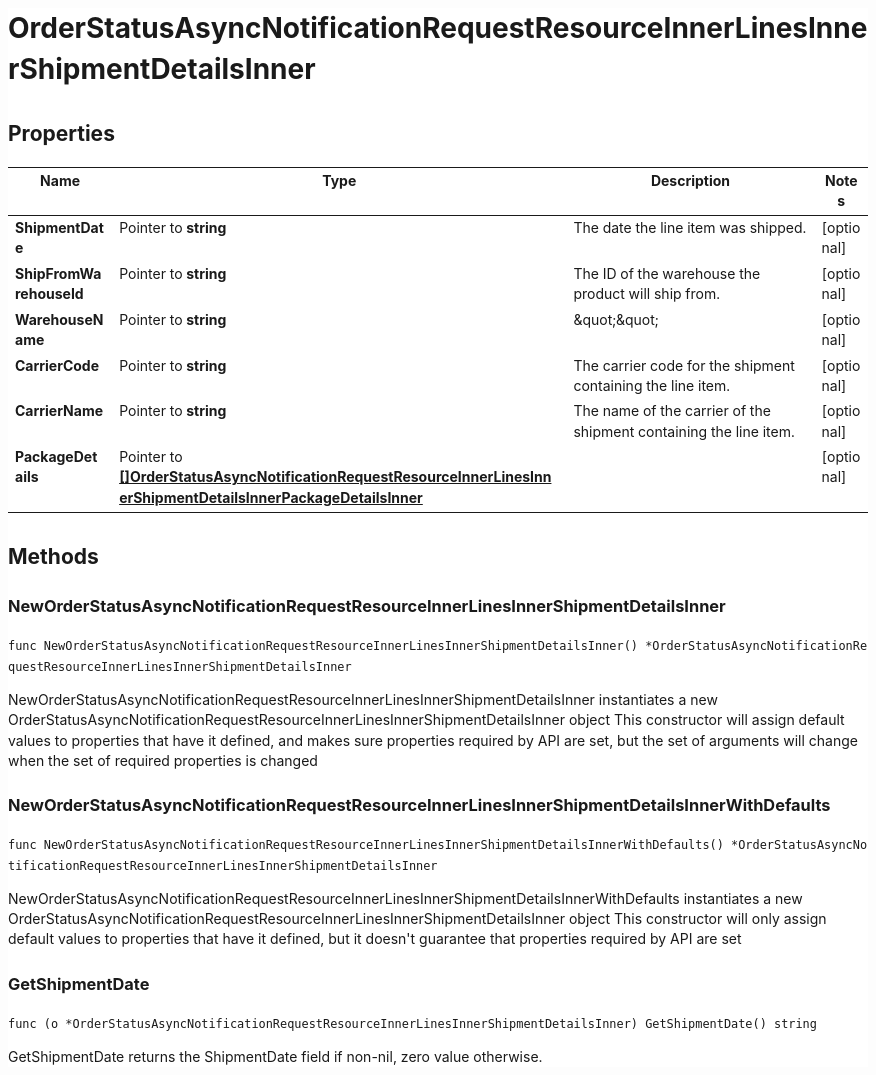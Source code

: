 # OrderStatusAsyncNotificationRequestResourceInnerLinesInnerShipmentDetailsInner

## Properties

Name | Type | Description | Notes
------------ | ------------- | ------------- | -------------
**ShipmentDate** | Pointer to **string** | The date the line item was shipped. | [optional] 
**ShipFromWarehouseId** | Pointer to **string** | The ID of the warehouse the product will ship from. | [optional] 
**WarehouseName** | Pointer to **string** | \&quot;\&quot; | [optional] 
**CarrierCode** | Pointer to **string** | The carrier code for the shipment containing the  line item. | [optional] 
**CarrierName** | Pointer to **string** | The name of the carrier of the shipment containing   the line item. | [optional] 
**PackageDetails** | Pointer to [**[]OrderStatusAsyncNotificationRequestResourceInnerLinesInnerShipmentDetailsInnerPackageDetailsInner**](OrderStatusAsyncNotificationRequestResourceInnerLinesInnerShipmentDetailsInnerPackageDetailsInner.md) |  | [optional] 

## Methods

### NewOrderStatusAsyncNotificationRequestResourceInnerLinesInnerShipmentDetailsInner

`func NewOrderStatusAsyncNotificationRequestResourceInnerLinesInnerShipmentDetailsInner() *OrderStatusAsyncNotificationRequestResourceInnerLinesInnerShipmentDetailsInner`

NewOrderStatusAsyncNotificationRequestResourceInnerLinesInnerShipmentDetailsInner instantiates a new OrderStatusAsyncNotificationRequestResourceInnerLinesInnerShipmentDetailsInner object
This constructor will assign default values to properties that have it defined,
and makes sure properties required by API are set, but the set of arguments
will change when the set of required properties is changed

### NewOrderStatusAsyncNotificationRequestResourceInnerLinesInnerShipmentDetailsInnerWithDefaults

`func NewOrderStatusAsyncNotificationRequestResourceInnerLinesInnerShipmentDetailsInnerWithDefaults() *OrderStatusAsyncNotificationRequestResourceInnerLinesInnerShipmentDetailsInner`

NewOrderStatusAsyncNotificationRequestResourceInnerLinesInnerShipmentDetailsInnerWithDefaults instantiates a new OrderStatusAsyncNotificationRequestResourceInnerLinesInnerShipmentDetailsInner object
This constructor will only assign default values to properties that have it defined,
but it doesn't guarantee that properties required by API are set

### GetShipmentDate

`func (o *OrderStatusAsyncNotificationRequestResourceInnerLinesInnerShipmentDetailsInner) GetShipmentDate() string`

GetShipmentDate returns the ShipmentDate field if non-nil, zero value otherwise.

